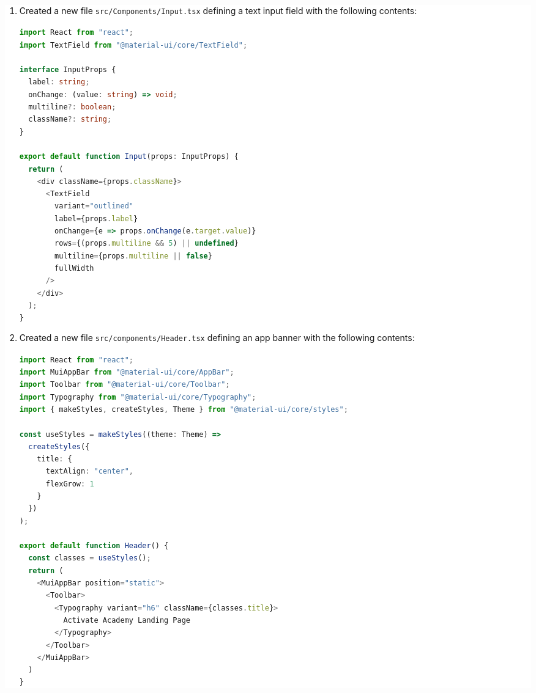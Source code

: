 1. Created a new file `src/Components/Input.tsx` defining a text input field with the following contents:

    ```typescript
    import React from "react";
    import TextField from "@material-ui/core/TextField";

    interface InputProps {
      label: string;
      onChange: (value: string) => void;
      multiline?: boolean;
      className?: string;
    }

    export default function Input(props: InputProps) {
      return (
        <div className={props.className}>
          <TextField
            variant="outlined"
            label={props.label}
            onChange={e => props.onChange(e.target.value)}
            rows={(props.multiline && 5) || undefined}
            multiline={props.multiline || false}
            fullWidth
          />
        </div>
      );
    }
    ```

1. Created a new file `src/components/Header.tsx` defining an app banner with the following contents:

    ```typescript
    import React from "react";
    import MuiAppBar from "@material-ui/core/AppBar";
    import Toolbar from "@material-ui/core/Toolbar";
    import Typography from "@material-ui/core/Typography";
    import { makeStyles, createStyles, Theme } from "@material-ui/core/styles";

    const useStyles = makeStyles((theme: Theme) =>
      createStyles({
        title: {
          textAlign: "center",
          flexGrow: 1
        }
      })
    );

    export default function Header() {
      const classes = useStyles();
      return (
        <MuiAppBar position="static">
          <Toolbar>
            <Typography variant="h6" className={classes.title}>
              Activate Academy Landing Page
            </Typography>
          </Toolbar>
        </MuiAppBar>
      )
    }
    ```

